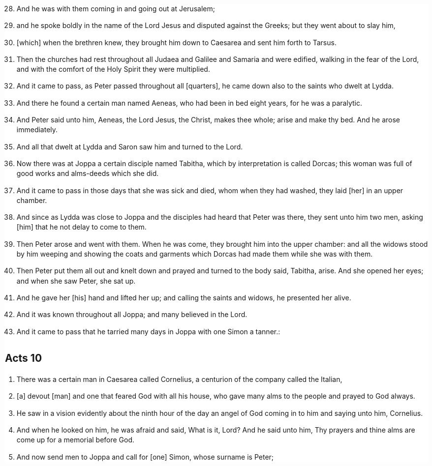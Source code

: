 28. And he was with them coming in and going out at Jerusalem;

29. and he spoke boldly in the name of the Lord Jesus and disputed against the Greeks; but they went about to slay him,

30. [which] when the brethren knew, they brought him down to Caesarea and sent him forth to Tarsus.

31. Then the churches had rest throughout all Judaea and Galilee and Samaria and were edified, walking in the fear of the Lord, and with the comfort of the Holy Spirit they were multiplied.

32. And it came to pass, as Peter passed throughout all [quarters], he came down also to the saints who dwelt at Lydda.

33. And there he found a certain man named Aeneas, who had been in bed eight years, for he was a paralytic.

34. And Peter said unto him, Aeneas, the Lord Jesus, the Christ, makes thee whole; arise and make thy bed. And he arose immediately.

35. And all that dwelt at Lydda and Saron saw him and turned to the Lord.

36. Now there was at Joppa a certain disciple named Tabitha, which by interpretation is called Dorcas; this woman was full of good works and alms-deeds which she did.

37. And it came to pass in those days that she was sick and died, whom when they had washed, they laid [her] in an upper chamber.

38. And since as Lydda was close to Joppa and the disciples had heard that Peter was there, they sent unto him two men, asking [him] that he not delay to come to them.

39. Then Peter arose and went with them. When he was come, they brought him into the upper chamber: and all the widows stood by him weeping and showing the coats and garments which Dorcas had made them while she was with them.

40. Then Peter put them all out and knelt down and prayed and turned to the body said, Tabitha, arise. And she opened her eyes; and when she saw Peter, she sat up.

41. And he gave her [his] hand and lifted her up; and calling the saints and widows, he presented her alive.

42. And it was known throughout all Joppa; and many believed in the Lord.

43. And it came to pass that he tarried many days in Joppa with one Simon a tanner.:

## Acts 10

1. There was a certain man in Caesarea called Cornelius, a centurion of the company called the Italian,

2. [a] devout [man] and one that feared God with all his house, who gave many alms to the people and prayed to God always.

3. He saw in a vision evidently about the ninth hour of the day an angel of God coming in to him and saying unto him, Cornelius.

4. And when he looked on him, he was afraid and said, What is it, Lord? And he said unto him, Thy prayers and thine alms are come up for a memorial before God.

5. And now send men to Joppa and call for [one] Simon, whose surname is Peter;
